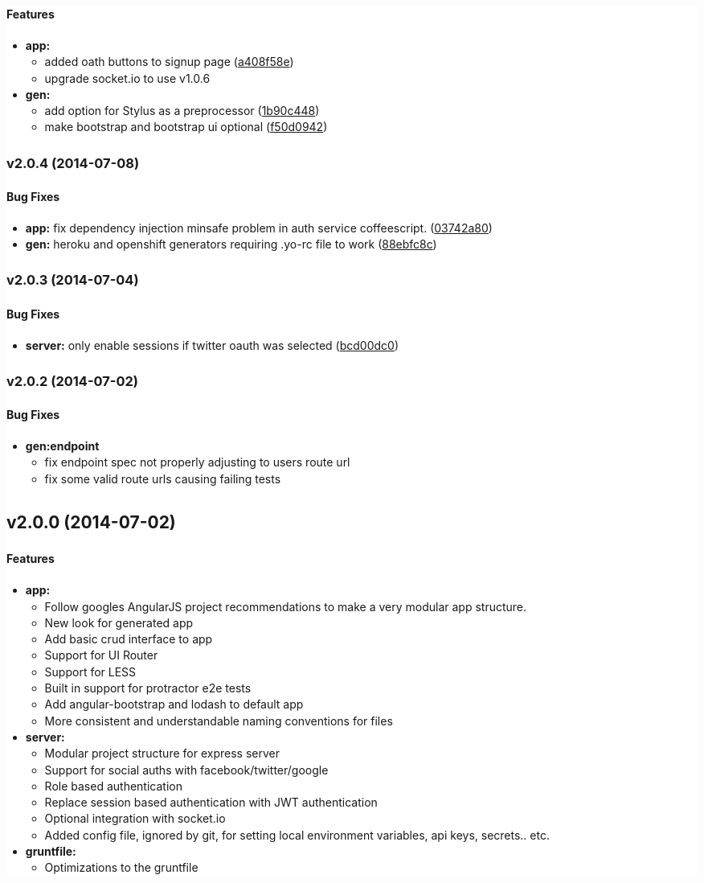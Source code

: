 #### Features

* **app:** 
  * added oath buttons to signup page ([a408f58e](http://github.com/DaftMonk/generator-angular-fullstack/commit/a408f58edb923cd14bf7c7b3411b874dce5f0724))
  * upgrade socket.io to use v1.0.6
* **gen:**
  * add option for Stylus as a preprocessor ([1b90c448](http://github.com/DaftMonk/generator-angular-fullstack/commit/1b90c448fbf374287fe07f782f9788dfb9a23613))
  * make bootstrap and bootstrap ui optional ([f50d0942](http://github.com/DaftMonk/generator-angular-fullstack/commit/f50d094226fdbf6a7e65ba3783a26efc8544ba08))

<a name="v2.0.4"></a>
### v2.0.4 (2014-07-08)


#### Bug Fixes

* **app:** fix dependency injection minsafe problem in auth service coffeescript. ([03742a80](http://github.com/DaftMonk/generator-angular-fullstack/commit/03742a8000f19efdf14791ff1aae52a90e86c149))
* **gen:** heroku and openshift generators requiring .yo-rc file to work ([88ebfc8c](http://github.com/DaftMonk/generator-angular-fullstack/commit/88ebfc8c835ac6ec04b6d42fcf9357cfb0bcc47d))

<a name="v2.0.3"></a>
### v2.0.3 (2014-07-04)


#### Bug Fixes

* **server:** only enable sessions if twitter oauth was selected ([bcd00dc0](http://github.com/DaftMonk/generator-angular-fullstack/commit/bcd00dc02d270486adafe6dbf973a4ec25499a5e))

<a name="v2.0.2"></a>
### v2.0.2 (2014-07-02)

#### Bug Fixes

* **gen:endpoint**
    * fix endpoint spec not properly adjusting to users route url
    * fix some valid route urls causing failing tests
    
<a name="v2.0.0"></a>
## v2.0.0 (2014-07-02)

#### Features

* **app:**
    * Follow googles AngularJS project recommendations to make a very modular app structure.
    * New look for generated app
    * Add basic crud interface to app
    * Support for UI Router
    * Support for LESS
    * Built in support for protractor e2e tests
    * Add angular-bootstrap and lodash to default app
    * More consistent and understandable naming conventions for files
* **server:**
    * Modular project structure for express server
    * Support for social auths with facebook/twitter/google
    * Role based authentication
    * Replace session based authentication with JWT authentication
    * Optional integration with socket.io
    * Added config file, ignored by git, for setting local environment variables, api keys, secrets.. etc.
* **gruntfile:**
    * Optimizations to the gruntfile